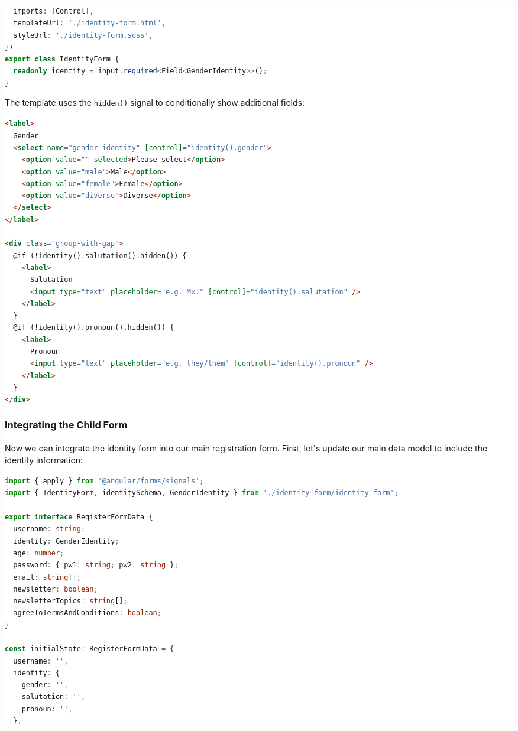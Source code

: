 ```typescript
  imports: [Control],
  templateUrl: './identity-form.html',
  styleUrl: './identity-form.scss',
})
export class IdentityForm {
  readonly identity = input.required<Field<GenderIdentity>>();
}
```

The template uses the `hidden()` signal to conditionally show additional fields:

```html
<label>
  Gender
  <select name="gender-identity" [control]="identity().gender">
    <option value="" selected>Please select</option>
    <option value="male">Male</option>
    <option value="female">Female</option>
    <option value="diverse">Diverse</option>
  </select>
</label>

<div class="group-with-gap">
  @if (!identity().salutation().hidden()) {
    <label>
      Salutation
      <input type="text" placeholder="e.g. Mx." [control]="identity().salutation" />
    </label>
  }
  @if (!identity().pronoun().hidden()) {
    <label>
      Pronoun
      <input type="text" placeholder="e.g. they/them" [control]="identity().pronoun" />
    </label>
  }
</div>
```

### Integrating the Child Form

Now we can integrate the identity form into our main registration form.
First, let's update our main data model to include the identity information:

```typescript
import { apply } from '@angular/forms/signals';
import { IdentityForm, identitySchema, GenderIdentity } from './identity-form/identity-form';

export interface RegisterFormData {
  username: string;
  identity: GenderIdentity;
  age: number;
  password: { pw1: string; pw2: string };
  email: string[];
  newsletter: boolean;
  newsletterTopics: string[];
  agreeToTermsAndConditions: boolean;
}

const initialState: RegisterFormData = {
  username: '',
  identity: {
    gender: '',
    salutation: '',
    pronoun: '',
  },
```